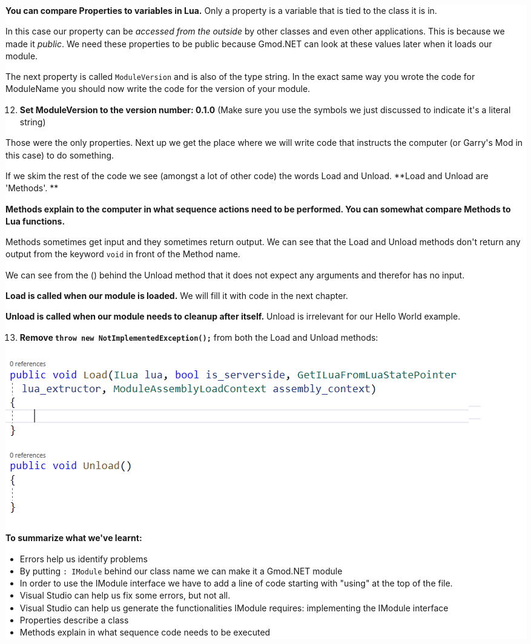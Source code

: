 **You can compare Properties to variables in Lua.** Only a property is a variable that is tied to the class it is in. 

In this case our property can be *accessed from the outside* by other classes and even other applications. This is because we made it *public*. We need these properties to be public because Gmod.NET can look at these values later when it loads our module.

The next property is called `ModuleVersion` and is also of the type string. In the exact same way you wrote the code for ModuleName you should now write the code for the version of your module. 

12. **Set ModuleVersion to the version number: 0.1.0** (Make sure you use the symbols we just discussed to indicate it's a literal string)

Those were the only properties. Next up we get the place where we will write code that instructs the computer (or Garry's Mod in this case) to do something.

If we skim the rest of the code we see (amongst a lot of other code) the words Load and Unload. **Load and Unload are 'Methods'. **

**Methods explain to the computer in what sequence actions need to be performed. You can somewhat compare Methods to Lua functions.**

Methods sometimes get input and they sometimes return output. We can see that the Load and Unload methods don't return any output from the keyword `void` in front of the Method name. 

We can see from the () behind the Unload method that it does not expect any arguments and therefor has no input. 

**Load is called when our module is loaded.** We will fill it with code in the next chapter.

**Unload is called when our module needs to cleanup after itself.** Unload is irrelevant for our Hello World example.

13. **Remove `throw new NotImplementedException();`** from both the Load and Unload methods:

![empty methods](../hello-world/images/methods-empty.png)

**To summarize what we've learnt:**

* Errors help us identify problems
* By putting `: IModule` behind our class name we can make it a Gmod.NET module
* In order to use the IModule interface we have to add a line of code starting with "using" at the top of the file.
* Visual Studio can help us fix some errors, but not all.
* Visual Studio can help us generate the functionalities IModule requires: implementing the IModule interface
* Properties describe a class
* Methods explain in what sequence code needs to be executed
